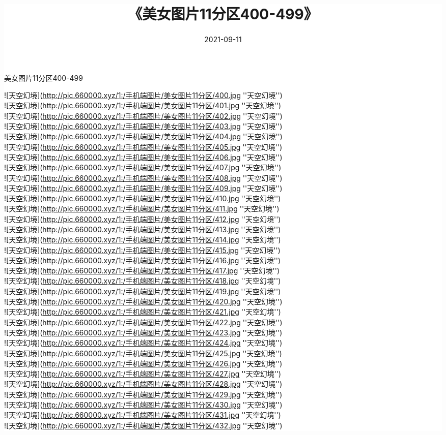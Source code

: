 ﻿---
layout: post
title:  《美女图片11分区400-499》
date:   2021-09-11
img: http://pic.660000.xyz/1:/手机端图片/美女图片11分区/000-4.jpg
categories: [美女, 性感, 泳衣]
---

美女图片11分区400-499


![天空幻境](http://pic.660000.xyz/1:/手机端图片/美女图片11分区/400.jpg ''天空幻境'') <br>
![天空幻境](http://pic.660000.xyz/1:/手机端图片/美女图片11分区/401.jpg ''天空幻境'') <br>
![天空幻境](http://pic.660000.xyz/1:/手机端图片/美女图片11分区/402.jpg ''天空幻境'') <br>
![天空幻境](http://pic.660000.xyz/1:/手机端图片/美女图片11分区/403.jpg ''天空幻境'') <br>
![天空幻境](http://pic.660000.xyz/1:/手机端图片/美女图片11分区/404.jpg ''天空幻境'') <br>
![天空幻境](http://pic.660000.xyz/1:/手机端图片/美女图片11分区/405.jpg ''天空幻境'') <br>
![天空幻境](http://pic.660000.xyz/1:/手机端图片/美女图片11分区/406.jpg ''天空幻境'') <br>
![天空幻境](http://pic.660000.xyz/1:/手机端图片/美女图片11分区/407.jpg ''天空幻境'') <br>
![天空幻境](http://pic.660000.xyz/1:/手机端图片/美女图片11分区/408.jpg ''天空幻境'') <br>
![天空幻境](http://pic.660000.xyz/1:/手机端图片/美女图片11分区/409.jpg ''天空幻境'') <br>
![天空幻境](http://pic.660000.xyz/1:/手机端图片/美女图片11分区/410.jpg ''天空幻境'') <br>
![天空幻境](http://pic.660000.xyz/1:/手机端图片/美女图片11分区/411.jpg ''天空幻境'') <br>
![天空幻境](http://pic.660000.xyz/1:/手机端图片/美女图片11分区/412.jpg ''天空幻境'') <br>
![天空幻境](http://pic.660000.xyz/1:/手机端图片/美女图片11分区/413.jpg ''天空幻境'') <br>
![天空幻境](http://pic.660000.xyz/1:/手机端图片/美女图片11分区/414.jpg ''天空幻境'') <br>
![天空幻境](http://pic.660000.xyz/1:/手机端图片/美女图片11分区/415.jpg ''天空幻境'') <br>
![天空幻境](http://pic.660000.xyz/1:/手机端图片/美女图片11分区/416.jpg ''天空幻境'') <br>
![天空幻境](http://pic.660000.xyz/1:/手机端图片/美女图片11分区/417.jpg ''天空幻境'') <br>
![天空幻境](http://pic.660000.xyz/1:/手机端图片/美女图片11分区/418.jpg ''天空幻境'') <br>
![天空幻境](http://pic.660000.xyz/1:/手机端图片/美女图片11分区/419.jpg ''天空幻境'') <br>
![天空幻境](http://pic.660000.xyz/1:/手机端图片/美女图片11分区/420.jpg ''天空幻境'') <br>
![天空幻境](http://pic.660000.xyz/1:/手机端图片/美女图片11分区/421.jpg ''天空幻境'') <br>
![天空幻境](http://pic.660000.xyz/1:/手机端图片/美女图片11分区/422.jpg ''天空幻境'') <br>
![天空幻境](http://pic.660000.xyz/1:/手机端图片/美女图片11分区/423.jpg ''天空幻境'') <br>
![天空幻境](http://pic.660000.xyz/1:/手机端图片/美女图片11分区/424.jpg ''天空幻境'') <br>
![天空幻境](http://pic.660000.xyz/1:/手机端图片/美女图片11分区/425.jpg ''天空幻境'') <br>
![天空幻境](http://pic.660000.xyz/1:/手机端图片/美女图片11分区/426.jpg ''天空幻境'') <br>
![天空幻境](http://pic.660000.xyz/1:/手机端图片/美女图片11分区/427.jpg ''天空幻境'') <br>
![天空幻境](http://pic.660000.xyz/1:/手机端图片/美女图片11分区/428.jpg ''天空幻境'') <br>
![天空幻境](http://pic.660000.xyz/1:/手机端图片/美女图片11分区/429.jpg ''天空幻境'') <br>
![天空幻境](http://pic.660000.xyz/1:/手机端图片/美女图片11分区/430.jpg ''天空幻境'') <br>
![天空幻境](http://pic.660000.xyz/1:/手机端图片/美女图片11分区/431.jpg ''天空幻境'') <br>
![天空幻境](http://pic.660000.xyz/1:/手机端图片/美女图片11分区/432.jpg ''天空幻境'') <br>